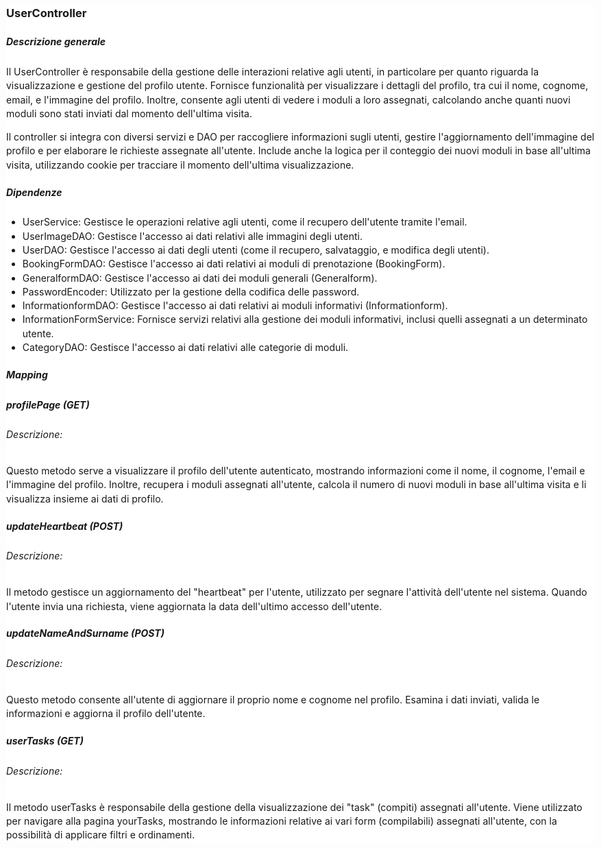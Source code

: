 ### UserController
##### Descrizione generale
Il UserController è responsabile della gestione delle interazioni relative agli utenti, in particolare per quanto riguarda la visualizzazione e gestione del profilo utente. Fornisce funzionalità per visualizzare i dettagli del profilo, tra cui il nome, cognome, email, e l'immagine del profilo. Inoltre, consente agli utenti di vedere i moduli a loro assegnati, calcolando anche quanti nuovi moduli sono stati inviati dal momento dell'ultima visita.

Il controller si integra con diversi servizi e DAO per raccogliere informazioni sugli utenti, gestire l'aggiornamento dell'immagine del profilo e per elaborare le richieste assegnate all'utente. Include anche la logica per il conteggio dei nuovi moduli in base all'ultima visita, utilizzando cookie per tracciare il momento dell'ultima visualizzazione.

##### Dipendenze
* UserService: Gestisce le operazioni relative agli utenti, come il recupero dell'utente tramite l'email.
* UserImageDAO: Gestisce l'accesso ai dati relativi alle immagini degli utenti.
* UserDAO: Gestisce l'accesso ai dati degli utenti (come il recupero, salvataggio, e modifica degli utenti).
* BookingFormDAO: Gestisce l'accesso ai dati relativi ai moduli di prenotazione (BookingForm).
* GeneralformDAO: Gestisce l'accesso ai dati dei moduli generali (Generalform).
* PasswordEncoder: Utilizzato per la gestione della codifica delle password.
* InformationformDAO: Gestisce l'accesso ai dati relativi ai moduli informativi (Informationform).
* InformationFormService: Fornisce servizi relativi alla gestione dei moduli informativi, inclusi quelli assegnati a un determinato utente.
* CategoryDAO: Gestisce l'accesso ai dati relativi alle categorie di moduli.
##### Mapping
##### profilePage (GET)
###### Descrizione:
Questo metodo serve a visualizzare il profilo dell'utente autenticato, mostrando informazioni come il nome, il cognome, l'email e l'immagine del profilo. Inoltre, recupera i moduli assegnati all'utente, calcola il numero di nuovi moduli in base all'ultima visita e li visualizza insieme ai dati di profilo.

##### updateHeartbeat (POST)
###### Descrizione:
Il metodo gestisce un aggiornamento del "heartbeat" per l'utente, utilizzato per segnare l'attività dell'utente nel sistema. Quando l'utente invia una richiesta, viene aggiornata la data dell'ultimo accesso dell'utente.

##### updateNameAndSurname (POST)
###### Descrizione:
Questo metodo consente all'utente di aggiornare il proprio nome e cognome nel profilo. Esamina i dati inviati, valida le informazioni e aggiorna il profilo dell'utente.

##### userTasks (GET)
###### Descrizione:
Il metodo userTasks è responsabile della gestione della visualizzazione dei "task" (compiti) assegnati all'utente. Viene utilizzato per navigare alla pagina yourTasks, mostrando le informazioni relative ai vari form (compilabili) assegnati all'utente, con la possibilità di applicare filtri e ordinamenti.
